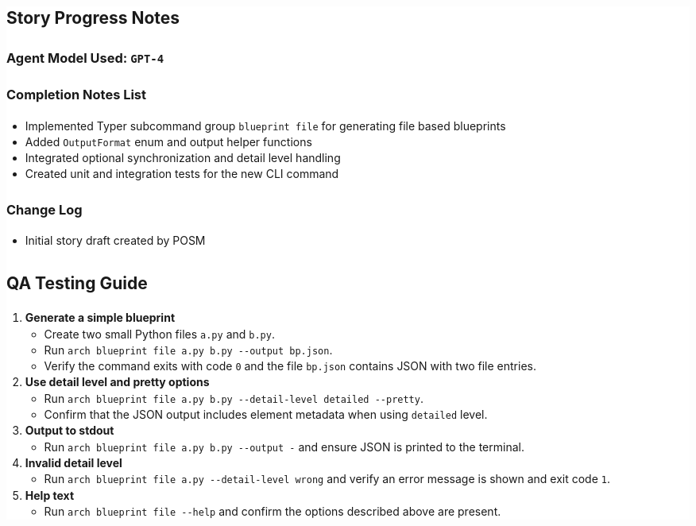 ## Story Progress Notes

### Agent Model Used: `GPT-4`

### Completion Notes List
- Implemented Typer subcommand group `blueprint file` for generating file based blueprints
- Added `OutputFormat` enum and output helper functions
- Integrated optional synchronization and detail level handling
- Created unit and integration tests for the new CLI command

### Change Log
- Initial story draft created by POSM

## QA Testing Guide
1. **Generate a simple blueprint**
   - Create two small Python files `a.py` and `b.py`.
   - Run `arch blueprint file a.py b.py --output bp.json`.
   - Verify the command exits with code `0` and the file `bp.json` contains JSON with two file entries.
2. **Use detail level and pretty options**
   - Run `arch blueprint file a.py b.py --detail-level detailed --pretty`.
   - Confirm that the JSON output includes element metadata when using `detailed` level.
3. **Output to stdout**
   - Run `arch blueprint file a.py b.py --output -` and ensure JSON is printed to the terminal.
4. **Invalid detail level**
   - Run `arch blueprint file a.py --detail-level wrong` and verify an error message is shown and exit code `1`.
5. **Help text**
   - Run `arch blueprint file --help` and confirm the options described above are present.
